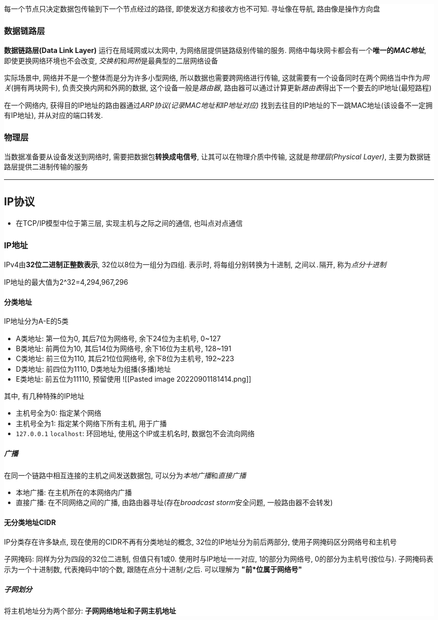 每一个节点只决定数据包传输到下一个节点经过的路径, 即使发送方和接收方也不可知. 寻址像在导航, 路由像是操作方向盘

### 数据链路层
**数据链路层(Data Link Layer)** 运行在局域网或以太网中, 为网络层提供链路级别传输的服务. 网络中每块网卡都会有一个**唯一的*MAC地址***, 即使更换网络环境也不会改变, *交换机*和*网桥*是最典型的二层网络设备

实际场景中, 网络并不是一个整体而是分为许多小型网络, 所以数据也需要跨网络进行传输, 这就需要有一个设备同时在两个网络当中作为*网关*(拥有两块网卡), 负责交换内网和外网的数据, 这个设备一般是*路由器*, 路由器可以通过计算更新*路由表*得出下一个要去的IP地址(最短路程)

在一个网络内, 获得目的IP地址的路由器通过*ARP协议(记录MAC地址和IP地址对应)* 找到去往目的IP地址的下一跳MAC地址(该设备不一定拥有IP地址), 并从对应的端口转发.

### 物理层
当数据准备要从设备发送到网络时, 需要把数据包**转换成电信号**, 让其可以在物理介质中传输, 这就是*物理层(Physical Layer)*, 主要为数据链路层提供二进制传输的服务


---

## IP协议
- 在TCP/IP模型中位于第三层, 实现主机与之际之间的通信, 也叫点对点通信

### IP地址
IPv4由**32位二进制正整数表示**, 32位以8位为一组分为四组. 表示时, 将每组分别转换为十进制, 之间以`.`隔开, 称为*点分十进制*

IP地址的最大值为2^32=4,294,967,296

#### 分类地址
IP地址分为A-E的5类
- A类地址: 第一位为0, 其后7位为网络号, 余下24位为主机号, 0~127
- B类地址: 前两位为10, 其后14位为网络号, 余下16位为主机号, 128~191
- C类地址: 前三位为110, 其后21位位网络号, 余下8位为主机号, 192~223
- D类地址: 前四位为1110, D类地址为组播(多播)地址
- E类地址: 前五位为11110, 预留使用
![[Pasted image 20220901181414.png]]

其中, 有几种特殊的IP地址
- 主机号全为0: 指定某个网络
- 主机号全为1: 指定某个网络下所有主机, 用于广播
- `127.0.0.1` `localhost`: 环回地址, 使用这个IP或主机名时, 数据包不会流向网络

##### 广播
在同一个链路中相互连接的主机之间发送数据包, 可以分为*本地广播*和*直接广播*
- 本地广播: 在主机所在的本网络内广播
- 直接广播: 在不同网络之间的广播, 由路由器寻址(存在*broadcast storm*安全问题, 一般路由器不会转发)

#### 无分类地址CIDR
IP分类存在许多缺点, 现在使用的CIDR不再有分类地址的概念, 32位的IP地址分为前后两部分, 使用子网掩码区分网络号和主机号

子网掩码: 同样为分为四段的32位二进制, 但值只有1或0. 使用时与IP地址一一对应, 1的部分为网络号, 0的部分为主机号(按位与). 子网掩码表示为一个十进制数, 代表掩码中1的个数, 跟随在点分十进制`/`之后. 可以理解为 **"前\*位属于网络号"**

##### 子网划分
将主机地址分为两个部分: **子网网络地址和子网主机地址**
